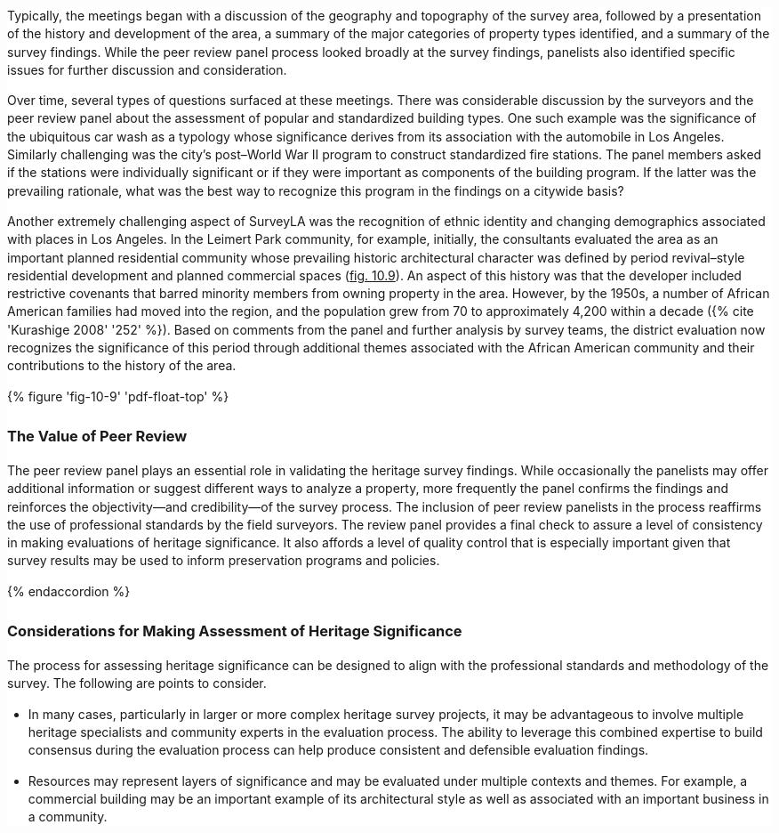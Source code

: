 Typically, the meetings began with a discussion of the geography and topography of the survey area, followed by a presentation of the history and development of the area, a summary of the major categories of property types identified, and a summary of the survey findings. While the peer review panel process looked broadly at the survey findings, panelists also identified specific issues for further discussion and consideration.

Over time, several types of questions surfaced at these meetings. There was considerable discussion by the surveyors and the peer review panel about the assessment of popular and standardized building types. One such example was the significance of the ubiquitous car wash as a typology whose significance derives from its association with the automobile in Los Angeles. Similarly challenging was the city’s post–World War II program to construct standardized fire stations. The panel members asked if the stations were individually significant or if they were important as components of the building program. If the latter was the prevailing rationale, what was the best way to recognize this program in the findings on a citywide basis?

Another extremely challenging aspect of SurveyLA was the recognition of ethnic identity and changing demographics associated with places in Los Angeles. In the Leimert Park community, for example, initially, the consultants evaluated the area as an important planned residential community whose prevailing historic architectural character was defined by period revival–style residential development and planned commercial spaces ([fig. 10.9](#fig-10-9)). An aspect of this history was that the developer included restrictive covenants that barred minority members from owning property in the area. However, by the 1950s, a number of African American families had moved into the region, and the population grew from 70 to approximately 4,200 within a decade ({% cite 'Kurashige 2008' '252' %}). Based on comments from the panel and further analysis by survey teams, the district evaluation now recognizes the significance of this period through additional themes associated with the African American community and their contributions to the history of the area.

{% figure 'fig-10-9' 'pdf-float-top' %}

### The Value of Peer Review

The peer review panel plays an essential role in validating the heritage survey findings. While occasionally the panelists may offer additional information or suggest different ways to analyze a property, more frequently the panel confirms the findings and reinforces the objectivity—and credibility—of the survey process. The inclusion of peer review panelists in the process reaffirms the use of professional standards by the field surveyors. The review panel provides a final check to assure a level of consistency in making evaluations of heritage significance. It also affords a level of quality control that is especially important given that survey results may be used to inform preservation programs and policies.

{% endaccordion %}

### Considerations for Making Assessment of Heritage Significance

The process for assessing heritage significance can be designed to align with the professional standards and methodology of the survey. The following are points to consider.

-   In many cases, particularly in larger or more complex heritage survey projects, it may be advantageous to involve multiple heritage specialists and community experts in the evaluation process. The ability to leverage this combined expertise to build consensus during the evaluation process can help produce consistent and defensible evaluation findings.

-   Resources may represent layers of significance and may be evaluated under multiple contexts and themes. For example, a commercial building may be an important example of its architectural style as well as associated with an important business in a community.
